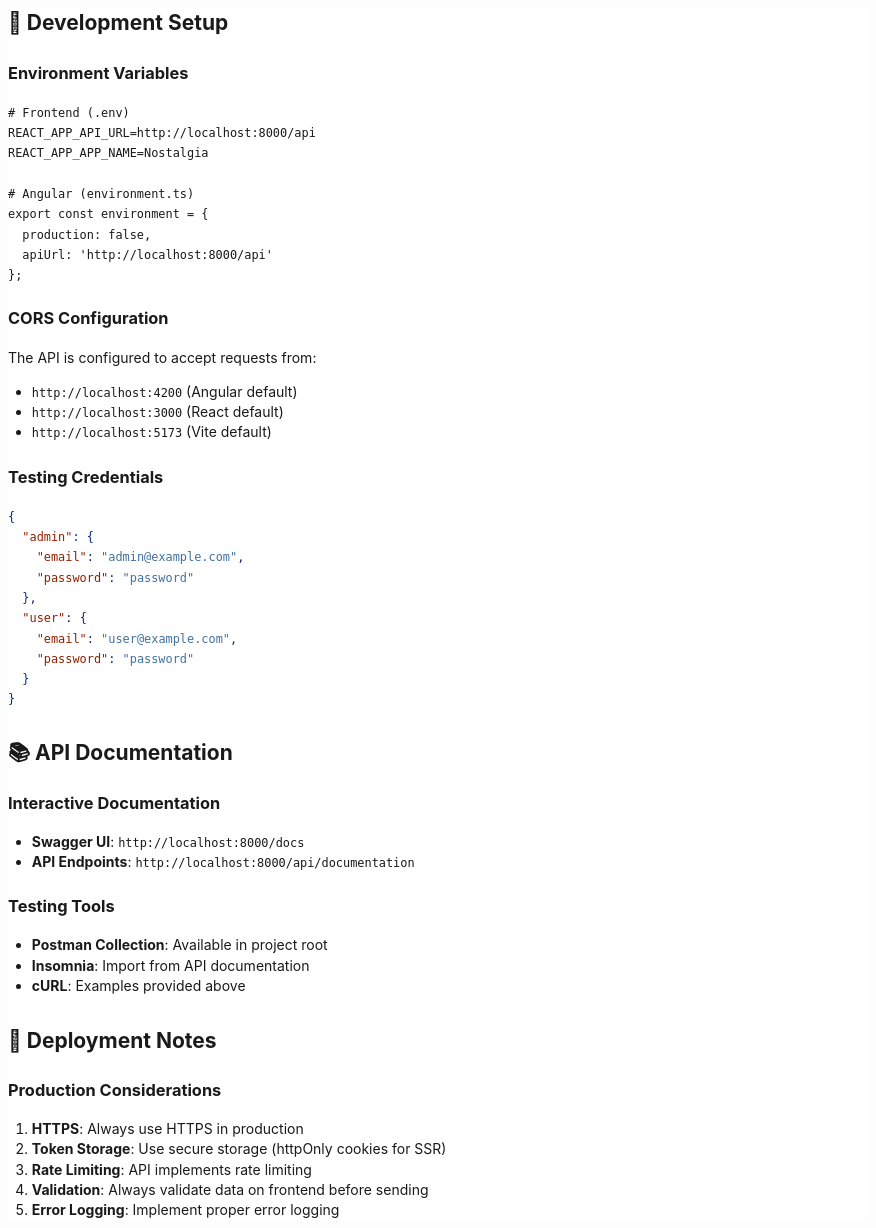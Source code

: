 ## 🔧 Development Setup

### **Environment Variables**
```env
# Frontend (.env)
REACT_APP_API_URL=http://localhost:8000/api
REACT_APP_APP_NAME=Nostalgia

# Angular (environment.ts)
export const environment = {
  production: false,
  apiUrl: 'http://localhost:8000/api'
};
```

### **CORS Configuration**
The API is configured to accept requests from:
- `http://localhost:4200` (Angular default)
- `http://localhost:3000` (React default)
- `http://localhost:5173` (Vite default)

### **Testing Credentials**
```json
{
  "admin": {
    "email": "admin@example.com",
    "password": "password"
  },
  "user": {
    "email": "user@example.com", 
    "password": "password"
  }
}
```

## 📚 API Documentation

### **Interactive Documentation**
- **Swagger UI**: `http://localhost:8000/docs`
- **API Endpoints**: `http://localhost:8000/api/documentation`

### **Testing Tools**
- **Postman Collection**: Available in project root
- **Insomnia**: Import from API documentation
- **cURL**: Examples provided above

## 🚀 Deployment Notes

### **Production Considerations**
1. **HTTPS**: Always use HTTPS in production
2. **Token Storage**: Use secure storage (httpOnly cookies for SSR)
3. **Rate Limiting**: API implements rate limiting
4. **Validation**: Always validate data on frontend before sending
5. **Error Logging**: Implement proper error logging
